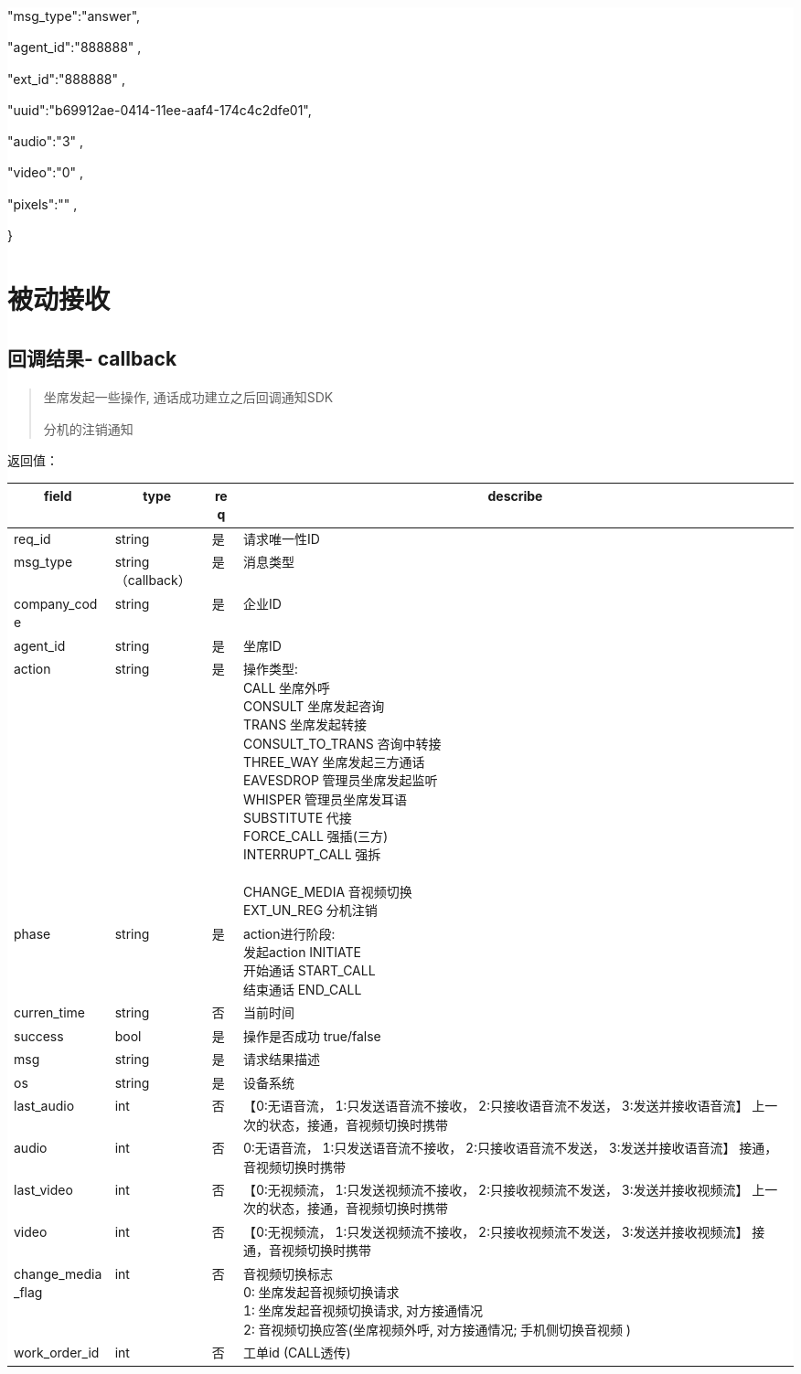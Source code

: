 "msg_type":"answer",

"agent_id":"888888" ,

"ext_id":"888888" ,

"uuid":"b69912ae-0414-11ee-aaf4-174c4c2dfe01",

"audio":"3" ,

"video":"0" ,

"pixels":"" ,

}

# 被动接收

## 回调结果- callback

> 坐席发起一些操作, 通话成功建立之后回调通知SDK
>
> 分机的注销通知

返回值：

| fieId        | type               | req  | describe                                                     |
| ------------ | ------------------ | ---- | ------------------------------------------------------------ |
| req_id       | string             | 是   | 请求唯一性ID                                                 |
| msg_type     | string（callback） | 是   | 消息类型                                                     |
| company_code | string             | 是   | 企业ID                                                       |
| agent_id     | string             | 是   | 坐席ID                                                       |
| action       | string             | 是   | 操作类型:<br />CALL 坐席外呼<br />CONSULT 坐席发起咨询<br />TRANS 坐席发起转接<br />CONSULT_TO_TRANS 咨询中转接<br />THREE_WAY 坐席发起三方通话<br />EAVESDROP 管理员坐席发起监听<br />WHISPER 管理员坐席发耳语<br />SUBSTITUTE 代接<br />FORCE_CALL 强插(三方)<br />INTERRUPT_CALL 强拆<br /><br />CHANGE_MEDIA 音视频切换<br />EXT_UN_REG 分机注销 |
| phase        | string             | 是   | action进行阶段:<br />发起action INITIATE<br />开始通话 START_CALL<br />结束通话 END_CALL |
| curren_time  | string             | 否   | 当前时间                                                     |
| success      | bool               | 是   | 操作是否成功 true/false                                      |
| msg          | string             | 是   | 请求结果描述                                                 |
| os           | string             | 是   | 设备系统                                                     |
| last_audio      | int |否|【0:无语音流， 1:只发送语音流不接收， 2:只接收语音流不发送， 3:发送并接收语音流】 上一次的状态，接通，音视频切换时携带|
| audio           | int |否|0:无语音流， 1:只发送语音流不接收， 2:只接收语音流不发送， 3:发送并接收语音流】 接通，音视频切换时携带|
| last_video      | int |否|【0:无视频流， 1:只发送视频流不接收， 2:只接收视频流不发送， 3:发送并接收视频流】 上一次的状态，接通，音视频切换时携带|
| video           | int |否|【0:无视频流， 1:只发送视频流不接收， 2:只接收视频流不发送， 3:发送并接收视频流】 接通，音视频切换时携带|
| change_media_flag | int |否|音视频切换标志<br />0: 坐席发起音视频切换请求<br />1: 坐席发起音视频切换请求, 对方接通情况<br />2: 音视频切换应答(坐席视频外呼, 对方接通情况; 手机侧切换音视频 )|
| work_order_id | int |否|工单id (CALL透传)|
